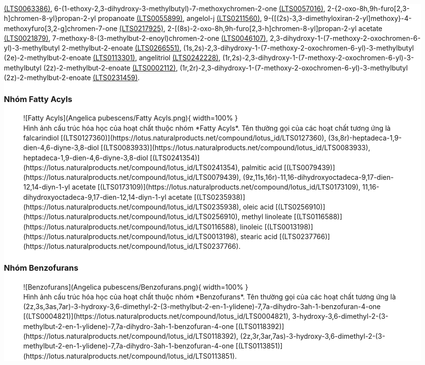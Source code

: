 [(LTS0063386)](https://lotus.naturalproducts.net/compound/lotus_id/LTS0063386), 6-(1-ethoxy-2,3-dihydroxy-3-methylbutyl)-7-methoxychromen-2-one [(LTS0057016)](https://lotus.naturalproducts.net/compound/lotus_id/LTS0057016), 2-{2-oxo-8h,9h-furo[2,3-h]chromen-8-yl}propan-2-yl propanoate [(LTS0055899)](https://lotus.naturalproducts.net/compound/lotus_id/LTS0055899), angelol-j [(LTS0211560)](https://lotus.naturalproducts.net/compound/lotus_id/LTS0211560), 9-{[(2s)-3,3-dimethyloxiran-2-yl]methoxy}-4-methoxyfuro[3,2-g]chromen-7-one [(LTS0217925)](https://lotus.naturalproducts.net/compound/lotus_id/LTS0217925), 2-[(8s)-2-oxo-8h,9h-furo[2,3-h]chromen-8-yl]propan-2-yl acetate [(LTS0021879)](https://lotus.naturalproducts.net/compound/lotus_id/LTS0021879), 7-methoxy-8-(3-methylbut-2-enoyl)chromen-2-one [(LTS0046107)](https://lotus.naturalproducts.net/compound/lotus_id/LTS0046107), 2,3-dihydroxy-1-(7-methoxy-2-oxochromen-6-yl)-3-methylbutyl 2-methylbut-2-enoate [(LTS0266551)](https://lotus.naturalproducts.net/compound/lotus_id/LTS0266551), (1s,2s)-2,3-dihydroxy-1-(7-methoxy-2-oxochromen-6-yl)-3-methylbutyl (2e)-2-methylbut-2-enoate [(LTS0113301)](https://lotus.naturalproducts.net/compound/lotus_id/LTS0113301), angelitriol [(LTS0242228)](https://lotus.naturalproducts.net/compound/lotus_id/LTS0242228), (1r,2s)-2,3-dihydroxy-1-(7-methoxy-2-oxochromen-6-yl)-3-methylbutyl (2z)-2-methylbut-2-enoate [(LTS0002112)](https://lotus.naturalproducts.net/compound/lotus_id/LTS0002112), (1r,2r)-2,3-dihydroxy-1-(7-methoxy-2-oxochromen-6-yl)-3-methylbutyl (2z)-2-methylbut-2-enoate [(LTS0231459)](https://lotus.naturalproducts.net/compound/lotus_id/LTS0231459).</figcaption>
</figure>


### Nhóm Fatty Acyls
<figure markdown="span">
    ![Fatty Acyls](Angelica pubescens/Fatty Acyls.png){ width=100% }
<figcaption>Hình ảnh cấu trúc hóa học của hoạt chất thuộc nhóm *Fatty Acyls*. Tên thường gọi của các hoạt chất tương ứng là falcarindiol [(LTS0127360)](https://lotus.naturalproducts.net/compound/lotus_id/LTS0127360), (3s,8r)-heptadeca-1,9-dien-4,6-diyne-3,8-diol [(LTS0083933)](https://lotus.naturalproducts.net/compound/lotus_id/LTS0083933), heptadeca-1,9-dien-4,6-diyne-3,8-diol [(LTS0241354)](https://lotus.naturalproducts.net/compound/lotus_id/LTS0241354), palmitic acid [(LTS0079439)](https://lotus.naturalproducts.net/compound/lotus_id/LTS0079439), (9z,11s,16r)-11,16-dihydroxyoctadeca-9,17-dien-12,14-diyn-1-yl acetate [(LTS0173109)](https://lotus.naturalproducts.net/compound/lotus_id/LTS0173109), 11,16-dihydroxyoctadeca-9,17-dien-12,14-diyn-1-yl acetate [(LTS0235938)](https://lotus.naturalproducts.net/compound/lotus_id/LTS0235938), oleic acid [(LTS0256910)](https://lotus.naturalproducts.net/compound/lotus_id/LTS0256910), methyl linoleate [(LTS0116588)](https://lotus.naturalproducts.net/compound/lotus_id/LTS0116588), linoleic [(LTS0013198)](https://lotus.naturalproducts.net/compound/lotus_id/LTS0013198), stearic acid [(LTS0237766)](https://lotus.naturalproducts.net/compound/lotus_id/LTS0237766).</figcaption>
</figure>

            
            
### Nhóm Benzofurans
<figure markdown="span">
    ![Benzofurans](Angelica pubescens/Benzofurans.png){ width=100% }
<figcaption>Hình ảnh cấu trúc hóa học của hoạt chất thuộc nhóm *Benzofurans*. Tên thường gọi của các hoạt chất tương ứng là (2z,3s,3as,7ar)-3-hydroxy-3,6-dimethyl-2-(3-methylbut-2-en-1-ylidene)-7,7a-dihydro-3ah-1-benzofuran-4-one [(LTS0004821)](https://lotus.naturalproducts.net/compound/lotus_id/LTS0004821), 3-hydroxy-3,6-dimethyl-2-(3-methylbut-2-en-1-ylidene)-7,7a-dihydro-3ah-1-benzofuran-4-one [(LTS0118392)](https://lotus.naturalproducts.net/compound/lotus_id/LTS0118392), (2z,3r,3ar,7as)-3-hydroxy-3,6-dimethyl-2-(3-methylbut-2-en-1-ylidene)-7,7a-dihydro-3ah-1-benzofuran-4-one [(LTS0113851)](https://lotus.naturalproducts.net/compound/lotus_id/LTS0113851).</figcaption>
</figure>

